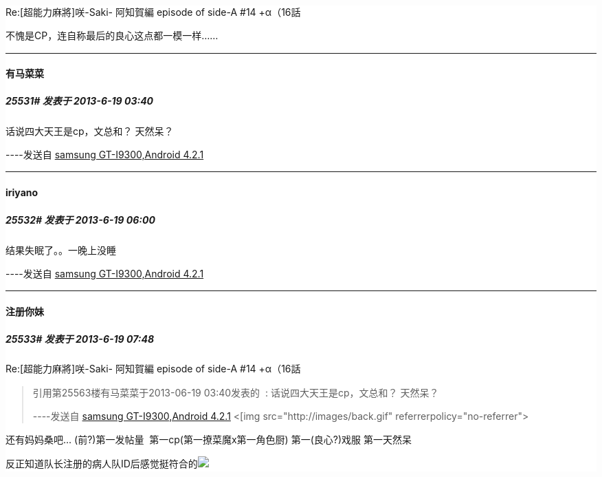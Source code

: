 Re:[超能力麻將]咲-Saki- 阿知賀編 episode of side-A #14 +α（16話



不愧是CP，连自称最后的良心这点都一模一样……







-----

####  有马菜菜  
##### 25531#       发表于 2013-6-19 03:40




话说四大天王是cp，文总和？
天然呆？

----发送自 [samsung GT-I9300,Android 4.2.1](http://stage1.5j4m.com)







-----

####  iriyano  
##### 25532#       发表于 2013-6-19 06:00




结果失眠了。。一晚上没睡

----发送自 [samsung GT-I9300,Android 4.2.1](http://stage1.5j4m.com)







-----

####  注册你妹  
##### 25533#       发表于 2013-6-19 07:48

Re:[超能力麻將]咲-Saki- 阿知賀編 episode of side-A #14 +α（16話


<blockquote>引用第25563楼有马菜菜于2013-06-19 03:40发表的  :
话说四大天王是cp，文总和？
天然呆？

----发送自 [samsung GT-I9300,Android 4.2.1](http://stage1.5j4m.com) <[img src="http://images/back.gif" referrerpolicy="no-referrer"></blockquote>还有妈妈桑吧...
(前?)第一发帖量  第一cp(第一撩菜魔x第一角色厨) 第一(良心?)戏服 第一天然呆

反正知道队长注册的病人队ID后感觉挺符合的<img src="https://static.saraba1st.com/image/smiley/face/191.gif" referrerpolicy="no-referrer">
